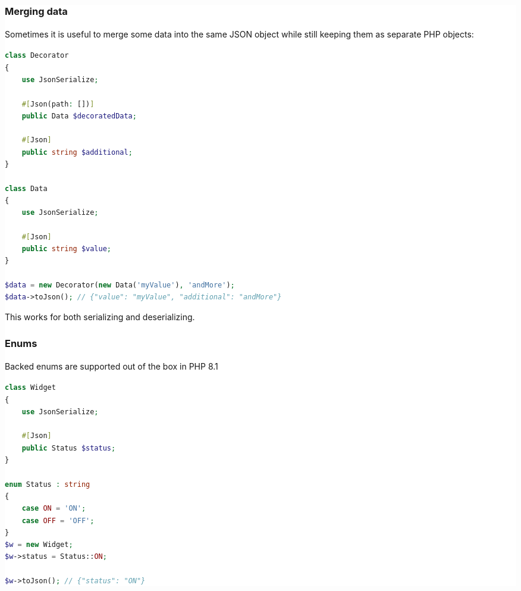 ### Merging data

Sometimes it is useful to merge some data into the same JSON object while still keeping them as separate PHP objects:

```php
class Decorator
{
    use JsonSerialize;
    
    #[Json(path: [])]
    public Data $decoratedData;

    #[Json]
    public string $additional;
}

class Data
{
    use JsonSerialize;
    
    #[Json]
    public string $value;
}

$data = new Decorator(new Data('myValue'), 'andMore');
$data->toJson(); // {"value": "myValue", "additional": "andMore"}
```

This works for both serializing and deserializing.

### Enums

Backed enums are supported out of the box in PHP 8.1

```php
class Widget
{
    use JsonSerialize;

    #[Json]
    public Status $status;
}

enum Status : string
{
    case ON = 'ON';
    case OFF = 'OFF';
}
$w = new Widget;
$w->status = Status::ON;

$w->toJson(); // {"status": "ON"}
```
